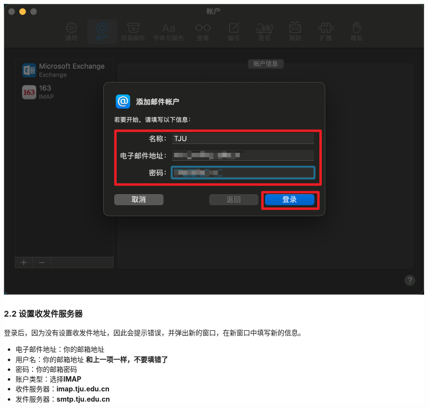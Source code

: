 ![](../attachment/Pasted%20image%2020220402115809.png)

### 2.2 设置收发件服务器

登录后，因为没有设置收发件地址，因此会提示错误，并弹出新的窗口，在新窗口中填写新的信息。

- 电子邮件地址：你的邮箱地址
- 用户名：你的邮箱地址 **和上一项一样，不要填错了**
- 密码：你的邮箱密码
- 账户类型：选择**IMAP**
- 收件服务器：**imap.tju.edu.cn**
- 发件服务器：**smtp.tju.edu.cn**

